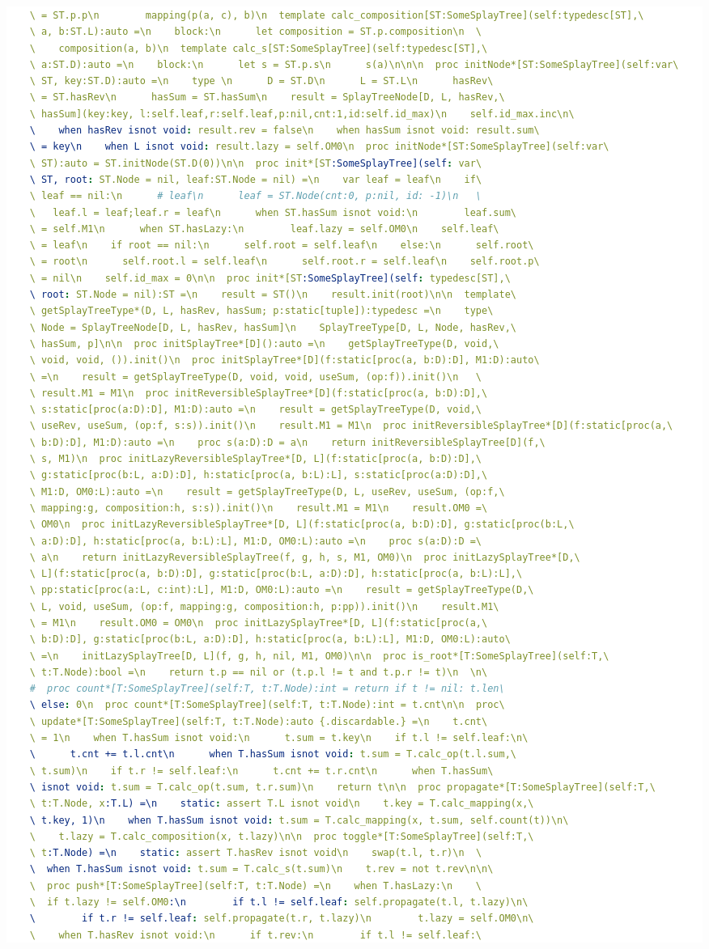 ```yaml
    \ = ST.p.p\n        mapping(p(a, c), b)\n  template calc_composition[ST:SomeSplayTree](self:typedesc[ST],\
    \ a, b:ST.L):auto =\n    block:\n      let composition = ST.p.composition\n  \
    \    composition(a, b)\n  template calc_s[ST:SomeSplayTree](self:typedesc[ST],\
    \ a:ST.D):auto =\n    block:\n      let s = ST.p.s\n      s(a)\n\n\n  proc initNode*[ST:SomeSplayTree](self:var\
    \ ST, key:ST.D):auto =\n    type \n      D = ST.D\n      L = ST.L\n      hasRev\
    \ = ST.hasRev\n      hasSum = ST.hasSum\n    result = SplayTreeNode[D, L, hasRev,\
    \ hasSum](key:key, l:self.leaf,r:self.leaf,p:nil,cnt:1,id:self.id_max)\n    self.id_max.inc\n\
    \    when hasRev isnot void: result.rev = false\n    when hasSum isnot void: result.sum\
    \ = key\n    when L isnot void: result.lazy = self.OM0\n  proc initNode*[ST:SomeSplayTree](self:var\
    \ ST):auto = ST.initNode(ST.D(0))\n\n  proc init*[ST:SomeSplayTree](self: var\
    \ ST, root: ST.Node = nil, leaf:ST.Node = nil) =\n    var leaf = leaf\n    if\
    \ leaf == nil:\n      # leaf\n      leaf = ST.Node(cnt:0, p:nil, id: -1)\n   \
    \   leaf.l = leaf;leaf.r = leaf\n      when ST.hasSum isnot void:\n        leaf.sum\
    \ = self.M1\n      when ST.hasLazy:\n        leaf.lazy = self.OM0\n    self.leaf\
    \ = leaf\n    if root == nil:\n      self.root = self.leaf\n    else:\n      self.root\
    \ = root\n      self.root.l = self.leaf\n      self.root.r = self.leaf\n    self.root.p\
    \ = nil\n    self.id_max = 0\n\n  proc init*[ST:SomeSplayTree](self: typedesc[ST],\
    \ root: ST.Node = nil):ST =\n    result = ST()\n    result.init(root)\n\n  template\
    \ getSplayTreeType*(D, L, hasRev, hasSum; p:static[tuple]):typedesc =\n    type\
    \ Node = SplayTreeNode[D, L, hasRev, hasSum]\n    SplayTreeType[D, L, Node, hasRev,\
    \ hasSum, p]\n\n  proc initSplayTree*[D]():auto =\n    getSplayTreeType(D, void,\
    \ void, void, ()).init()\n  proc initSplayTree*[D](f:static[proc(a, b:D):D], M1:D):auto\
    \ =\n    result = getSplayTreeType(D, void, void, useSum, (op:f)).init()\n   \
    \ result.M1 = M1\n  proc initReversibleSplayTree*[D](f:static[proc(a, b:D):D],\
    \ s:static[proc(a:D):D], M1:D):auto =\n    result = getSplayTreeType(D, void,\
    \ useRev, useSum, (op:f, s:s)).init()\n    result.M1 = M1\n  proc initReversibleSplayTree*[D](f:static[proc(a,\
    \ b:D):D], M1:D):auto =\n    proc s(a:D):D = a\n    return initReversibleSplayTree[D](f,\
    \ s, M1)\n  proc initLazyReversibleSplayTree*[D, L](f:static[proc(a, b:D):D],\
    \ g:static[proc(b:L, a:D):D], h:static[proc(a, b:L):L], s:static[proc(a:D):D],\
    \ M1:D, OM0:L):auto =\n    result = getSplayTreeType(D, L, useRev, useSum, (op:f,\
    \ mapping:g, composition:h, s:s)).init()\n    result.M1 = M1\n    result.OM0 =\
    \ OM0\n  proc initLazyReversibleSplayTree*[D, L](f:static[proc(a, b:D):D], g:static[proc(b:L,\
    \ a:D):D], h:static[proc(a, b:L):L], M1:D, OM0:L):auto =\n    proc s(a:D):D =\
    \ a\n    return initLazyReversibleSplayTree(f, g, h, s, M1, OM0)\n  proc initLazySplayTree*[D,\
    \ L](f:static[proc(a, b:D):D], g:static[proc(b:L, a:D):D], h:static[proc(a, b:L):L],\
    \ pp:static[proc(a:L, c:int):L], M1:D, OM0:L):auto =\n    result = getSplayTreeType(D,\
    \ L, void, useSum, (op:f, mapping:g, composition:h, p:pp)).init()\n    result.M1\
    \ = M1\n    result.OM0 = OM0\n  proc initLazySplayTree*[D, L](f:static[proc(a,\
    \ b:D):D], g:static[proc(b:L, a:D):D], h:static[proc(a, b:L):L], M1:D, OM0:L):auto\
    \ =\n    initLazySplayTree[D, L](f, g, h, nil, M1, OM0)\n\n  proc is_root*[T:SomeSplayTree](self:T,\
    \ t:T.Node):bool =\n    return t.p == nil or (t.p.l != t and t.p.r != t)\n  \n\
    #  proc count*[T:SomeSplayTree](self:T, t:T.Node):int = return if t != nil: t.len\
    \ else: 0\n  proc count*[T:SomeSplayTree](self:T, t:T.Node):int = t.cnt\n\n  proc\
    \ update*[T:SomeSplayTree](self:T, t:T.Node):auto {.discardable.} =\n    t.cnt\
    \ = 1\n    when T.hasSum isnot void:\n      t.sum = t.key\n    if t.l != self.leaf:\n\
    \      t.cnt += t.l.cnt\n      when T.hasSum isnot void: t.sum = T.calc_op(t.l.sum,\
    \ t.sum)\n    if t.r != self.leaf:\n      t.cnt += t.r.cnt\n      when T.hasSum\
    \ isnot void: t.sum = T.calc_op(t.sum, t.r.sum)\n    return t\n\n  proc propagate*[T:SomeSplayTree](self:T,\
    \ t:T.Node, x:T.L) =\n    static: assert T.L isnot void\n    t.key = T.calc_mapping(x,\
    \ t.key, 1)\n    when T.hasSum isnot void: t.sum = T.calc_mapping(x, t.sum, self.count(t))\n\
    \    t.lazy = T.calc_composition(x, t.lazy)\n\n  proc toggle*[T:SomeSplayTree](self:T,\
    \ t:T.Node) =\n    static: assert T.hasRev isnot void\n    swap(t.l, t.r)\n  \
    \  when T.hasSum isnot void: t.sum = T.calc_s(t.sum)\n    t.rev = not t.rev\n\n\
    \  proc push*[T:SomeSplayTree](self:T, t:T.Node) =\n    when T.hasLazy:\n    \
    \  if t.lazy != self.OM0:\n        if t.l != self.leaf: self.propagate(t.l, t.lazy)\n\
    \        if t.r != self.leaf: self.propagate(t.r, t.lazy)\n        t.lazy = self.OM0\n\
    \    when T.hasRev isnot void:\n      if t.rev:\n        if t.l != self.leaf:\
```